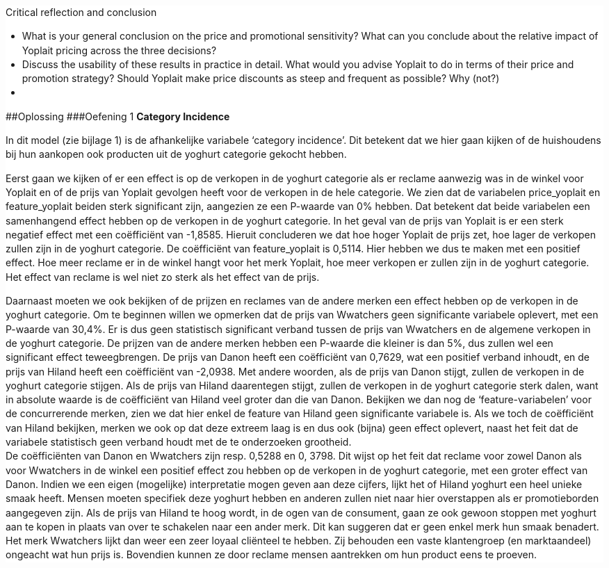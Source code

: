 Critical reflection and conclusion

 - What is your general conclusion on the price and promotional sensitivity? What can you conclude about the relative impact of Yoplait pricing across the three decisions?
 - Discuss the usability of these results in practice in detail. What would you advise Yoplait to do in terms of their price and promotion strategy? Should Yoplait make price discounts as steep and frequent as possible? Why (not?)
 - 
##Oplossing
###Oefening 1
__Category Incidence__

In dit model (zie bijlage 1) is de afhankelijke variabele ‘category incidence’. Dit betekent dat we hier gaan kijken of de huishoudens bij hun aankopen ook producten uit de yoghurt categorie gekocht hebben. 
 
Eerst gaan we kijken of er een effect is op de verkopen in de yoghurt categorie als er reclame aanwezig was in de winkel voor Yoplait en of de prijs van Yoplait gevolgen heeft voor de verkopen in de hele categorie. 
We zien dat de variabelen price_yoplait en feature_yoplait beiden sterk significant zijn, aangezien ze een P-waarde van 0% hebben. Dat betekent dat beide variabelen een samenhangend effect hebben op de verkopen in de yoghurt categorie. In het geval van de prijs van Yoplait is er een sterk negatief effect met een coëfficiënt van -1,8585. Hieruit concluderen we dat hoe hoger Yoplait de prijs zet, hoe lager de verkopen zullen zijn in de yoghurt categorie. De coëfficiënt van feature_yoplait is 0,5114. Hier hebben we dus te maken met een positief effect. Hoe meer reclame er in de winkel hangt voor het merk Yoplait, hoe meer verkopen er zullen zijn in de yoghurt categorie. Het effect van reclame is wel niet zo sterk als het effect van de prijs. 
 
Daarnaast moeten we ook bekijken of de prijzen en reclames van de andere merken een effect hebben op de verkopen in de yoghurt categorie. 
Om te beginnen willen we opmerken dat de prijs van Wwatchers geen significante variabele oplevert, met een P-waarde van 30,4%. Er is dus geen statistisch significant verband tussen de prijs van Wwatchers en de algemene verkopen in de yoghurt categorie. De prijzen van de andere merken hebben een P-waarde die kleiner is dan 5%, dus zullen wel een significant effect teweegbrengen. 
De prijs van Danon heeft een coëfficiënt van 0,7629, wat een positief verband inhoudt, en de prijs van Hiland heeft een coëfficiënt van -2,0938. Met andere woorden, als de prijs van Danon stijgt, zullen de verkopen in de yoghurt categorie stijgen. Als de prijs van Hiland daarentegen stijgt, zullen de verkopen in de yoghurt categorie sterk dalen, want in absolute waarde is de coëfficiënt van Hiland veel groter dan die van Danon. 
Bekijken we dan nog de ‘feature-variabelen’ voor de concurrerende merken, zien we dat hier enkel de feature van Hiland geen significante variabele is. Als we toch de coëfficiënt van Hiland bekijken, merken we ook op dat deze extreem laag is en dus ook (bijna) geen effect oplevert, naast het feit dat de variabele statistisch geen verband houdt met de te onderzoeken grootheid.  
De coëfficiënten van Danon en Wwatchers zijn resp. 0,5288 en 0, 3798. Dit wijst op het feit dat reclame voor zowel Danon als voor Wwatchers in de winkel een positief effect zou hebben op de verkopen in de yoghurt categorie, met een groter effect van Danon. 
Indien we een eigen (mogelijke) interpretatie mogen geven aan deze cijfers, lijkt het of Hiland yoghurt een heel unieke smaak heeft. Mensen moeten specifiek deze yoghurt hebben en anderen zullen niet naar hier overstappen als er promotieborden aangegeven zijn. Als de prijs van Hiland te hoog wordt, in de ogen van de consument, gaan ze ook gewoon stoppen met yoghurt aan te kopen in plaats van over te schakelen naar een ander merk. Dit kan suggeren dat er geen enkel merk hun smaak benadert. Het merk Wwatchers lijkt dan weer een zeer loyaal cliënteel te hebben. Zij behouden een vaste klantengroep (en marktaandeel) ongeacht wat hun prijs is. Bovendien kunnen ze door reclame  mensen aantrekken om hun product eens te proeven.
 
